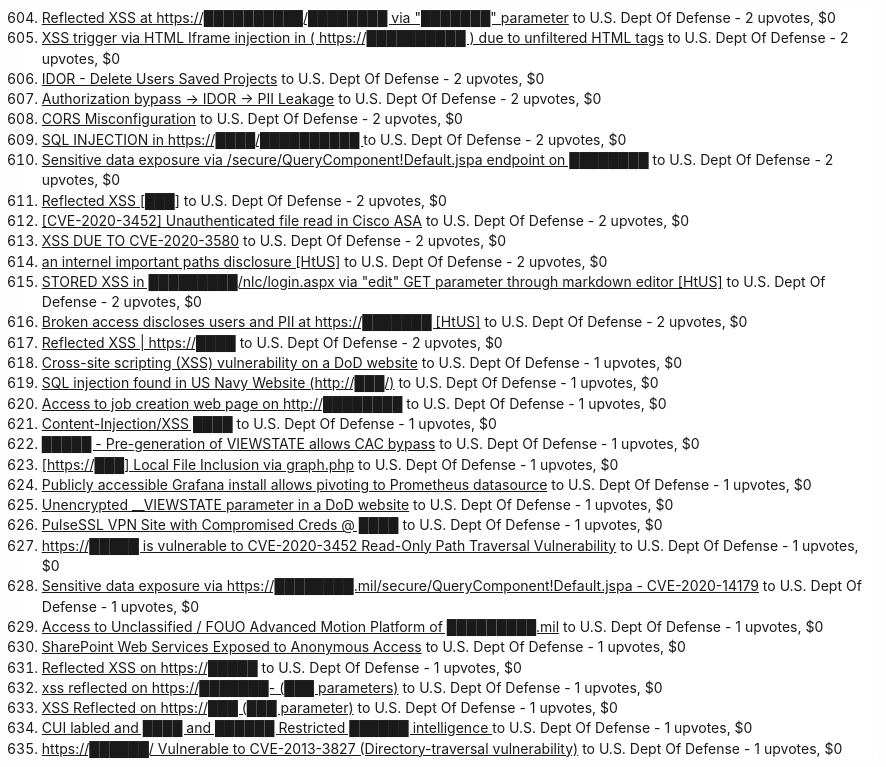 604. [Reflected XSS at https://██████████/████████ via "███████" parameter](https://hackerone.com/reports/1457493) to U.S. Dept Of Defense - 2 upvotes, $0
605. [XSS trigger via HTML Iframe injection in ( https://██████████ ) due to unfiltered HTML tags](https://hackerone.com/reports/1200770) to U.S. Dept Of Defense - 2 upvotes, $0
606. [IDOR - Delete Users Saved Projects](https://hackerone.com/reports/800608) to U.S. Dept Of Defense - 2 upvotes, $0
607. [Authorization bypass -\> IDOR -\> PII Leakage](https://hackerone.com/reports/1489470) to U.S. Dept Of Defense - 2 upvotes, $0
608. [CORS Misconfiguration](https://hackerone.com/reports/1530581) to U.S. Dept Of Defense - 2 upvotes, $0
609. [SQL INJECTION  in https://████/██████████ ](https://hackerone.com/reports/723044) to U.S. Dept Of Defense - 2 upvotes, $0
610. [Sensitive data exposure via /secure/QueryComponent!Default.jspa endpoint on ████████](https://hackerone.com/reports/1278977) to U.S. Dept Of Defense - 2 upvotes, $0
611. [Reflected XSS [███]](https://hackerone.com/reports/1309237) to U.S. Dept Of Defense - 2 upvotes, $0
612. [[CVE-2020-3452] Unauthenticated file read in Cisco ASA](https://hackerone.com/reports/1555021) to U.S. Dept Of Defense - 2 upvotes, $0
613. [XSS DUE TO CVE-2020-3580](https://hackerone.com/reports/1606068) to U.S. Dept Of Defense - 2 upvotes, $0
614. [an internel important  paths  disclosure  [HtUS]](https://hackerone.com/reports/1631471) to U.S. Dept Of Defense - 2 upvotes, $0
615. [STORED XSS in █████████/nlc/login.aspx via "edit" GET parameter through markdown editor [HtUS]](https://hackerone.com/reports/1631447) to U.S. Dept Of Defense - 2 upvotes, $0
616. [Broken access discloses users and PII at https://███████ [HtUS]](https://hackerone.com/reports/1624374) to U.S. Dept Of Defense - 2 upvotes, $0
617. [Reflected XSS | https://████](https://hackerone.com/reports/1736432) to U.S. Dept Of Defense - 2 upvotes, $0
618. [Cross-site scripting (XSS) vulnerability on a DoD website](https://hackerone.com/reports/208556) to U.S. Dept Of Defense - 1 upvotes, $0
619. [SQL injection found in US Navy Website (http://███/)](https://hackerone.com/reports/197755) to U.S. Dept Of Defense - 1 upvotes, $0
620. [Access to job creation web page on http://████████](https://hackerone.com/reports/204996) to U.S. Dept Of Defense - 1 upvotes, $0
621. [Content-Injection/XSS ████](https://hackerone.com/reports/205360) to U.S. Dept Of Defense - 1 upvotes, $0
622. [█████ - Pre-generation of VIEWSTATE allows CAC bypass](https://hackerone.com/reports/496219) to U.S. Dept Of Defense - 1 upvotes, $0
623. [[https://███] Local File Inclusion via graph.php](https://hackerone.com/reports/492767) to U.S. Dept Of Defense - 1 upvotes, $0
624. [Publicly accessible Grafana install allows pivoting to Prometheus datasource](https://hackerone.com/reports/764731) to U.S. Dept Of Defense - 1 upvotes, $0
625. [Unencrypted __VIEWSTATE parameter in a DoD website](https://hackerone.com/reports/423118) to U.S. Dept Of Defense - 1 upvotes, $0
626. [PulseSSL VPN Site with Compromised Creds @ ████](https://hackerone.com/reports/854049) to U.S. Dept Of Defense - 1 upvotes, $0
627. [https://█████ is vulnerable to CVE-2020-3452 Read-Only Path Traversal Vulnerability](https://hackerone.com/reports/940384) to U.S. Dept Of Defense - 1 upvotes, $0
628. [Sensitive data exposure via https://████████.mil/secure/QueryComponent!Default.jspa - CVE-2020-14179](https://hackerone.com/reports/988550) to U.S. Dept Of Defense - 1 upvotes, $0
629. [Access to Unclassified / FOUO Advanced Motion Platform of █████████.mil](https://hackerone.com/reports/1003455) to U.S. Dept Of Defense - 1 upvotes, $0
630. [ SharePoint Web Services Exposed to Anonymous Access](https://hackerone.com/reports/920401) to U.S. Dept Of Defense - 1 upvotes, $0
631. [Reflected XSS on https://█████](https://hackerone.com/reports/1103033) to U.S. Dept Of Defense - 1 upvotes, $0
632. [xss reflected on https://███████- (███ parameters)](https://hackerone.com/reports/1143783) to U.S. Dept Of Defense - 1 upvotes, $0
633. [XSS Reflected on https://███ (███ parameter)](https://hackerone.com/reports/1143776) to U.S. Dept Of Defense - 1 upvotes, $0
634. [CUI labled and ████ and ██████  Restricted ██████ intelligence ](https://hackerone.com/reports/1244403) to U.S. Dept Of Defense - 1 upvotes, $0
635. [https://██████/ Vulnerable to CVE-2013-3827 (Directory-traversal vulnerability)](https://hackerone.com/reports/1280188) to U.S. Dept Of Defense - 1 upvotes, $0